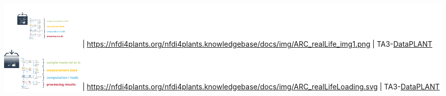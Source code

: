 <a href="./img/ARC_realLife_img1.png" target="_blank"><img src="./img/ARC_realLife_img1.png" width="150px" alt="./img/ARC_realLife_img1.png"/></a> | <a href="./img/ARC_realLife_img1.png" target="_blank">https://nfdi4plants.org/nfdi4plants.knowledgebase/docs/img/ARC_realLife_img1.png</a> | TA3-[DataPLANT](nfdi4plants.org)
<a href="./img/ARC_realLifeLoading.svg" target="_blank"><img src="./img/ARC_realLifeLoading.svg" width="150px" alt="./img/ARC_realLifeLoading.svg"/></a> | <a href="./img/ARC_realLifeLoading.svg" target="_blank">https://nfdi4plants.org/nfdi4plants.knowledgebase/docs/img/ARC_realLifeLoading.svg</a> | TA3-[DataPLANT](nfdi4plants.org)
